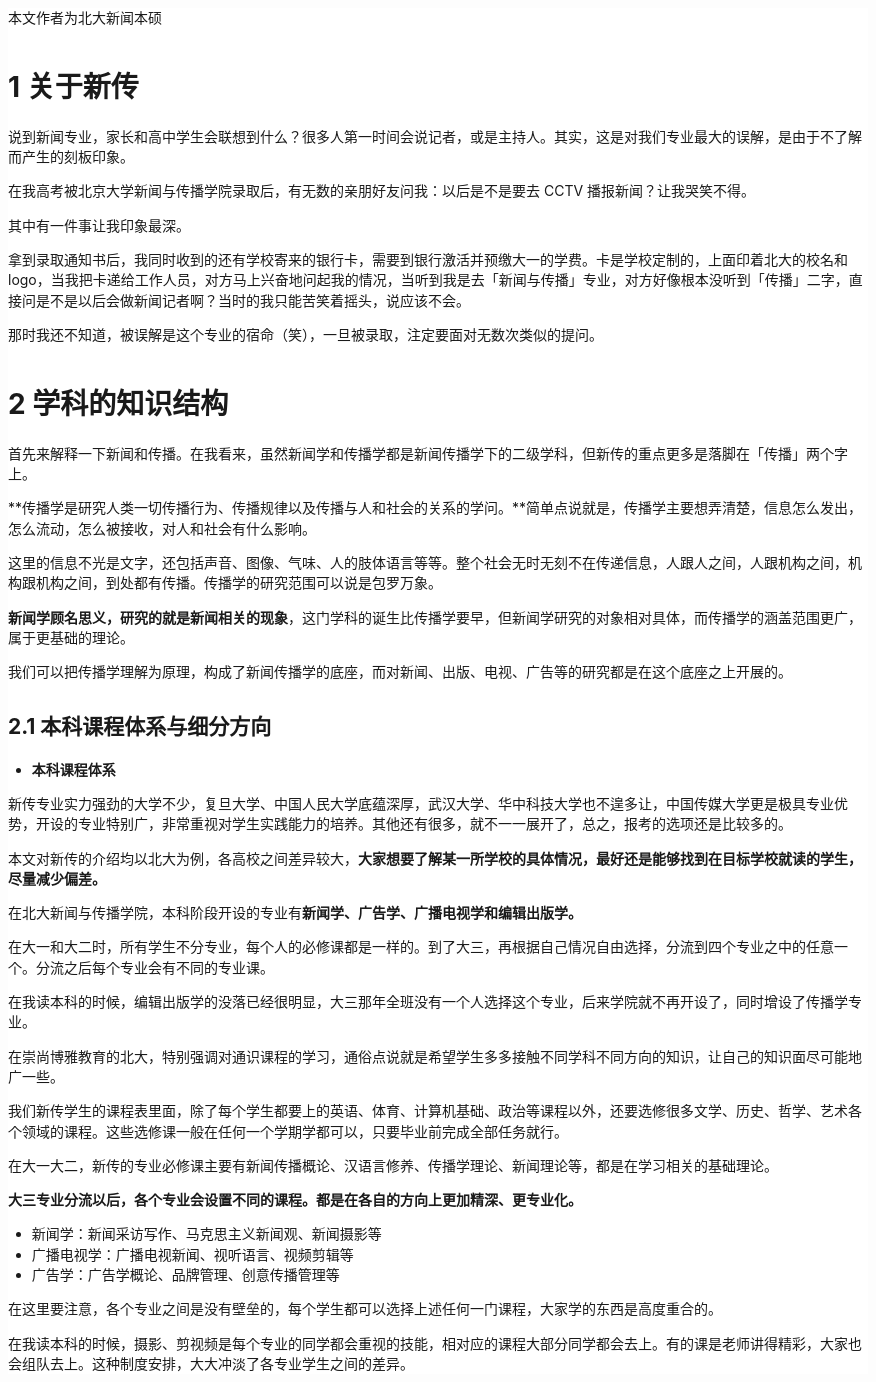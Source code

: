 本文作者为北大新闻本硕

# 1 关于新传

说到新闻专业，家长和高中学生会联想到什么？很多人第一时间会说记者，或是主持人。其实，这是对我们专业最大的误解，是由于不了解而产生的刻板印象。

在我高考被北京大学新闻与传播学院录取后，有无数的亲朋好友问我：以后是不是要去 CCTV 播报新闻？让我哭笑不得。

其中有一件事让我印象最深。

拿到录取通知书后，我同时收到的还有学校寄来的银行卡，需要到银行激活并预缴大一的学费。卡是学校定制的，上面印着北大的校名和 logo，当我把卡递给工作人员，对方马上兴奋地问起我的情况，当听到我是去「新闻与传播」专业，对方好像根本没听到「传播」二字，直接问是不是以后会做新闻记者啊？当时的我只能苦笑着摇头，说应该不会。

那时我还不知道，被误解是这个专业的宿命（笑），一旦被录取，注定要面对无数次类似的提问。

# 2 学科的知识结构

首先来解释一下新闻和传播。在我看来，虽然新闻学和传播学都是新闻传播学下的二级学科，但新传的重点更多是落脚在「传播」两个字上。

**传播学是研究人类一切传播行为、传播规律以及传播与人和社会的关系的学问。**简单点说就是，传播学主要想弄清楚，信息怎么发出，怎么流动，怎么被接收，对人和社会有什么影响。

这里的信息不光是文字，还包括声音、图像、气味、人的肢体语言等等。整个社会无时无刻不在传递信息，人跟人之间，人跟机构之间，机构跟机构之间，到处都有传播。传播学的研究范围可以说是包罗万象。

**新闻学顾名思义，研究的就是新闻相关的现象**，这门学科的诞生比传播学要早，但新闻学研究的对象相对具体，而传播学的涵盖范围更广，属于更基础的理论。

我们可以把传播学理解为原理，构成了新闻传播学的底座，而对新闻、出版、电视、广告等的研究都是在这个底座之上开展的。

## 2.1 本科课程体系与细分方向

- **本科课程体系**

新传专业实力强劲的大学不少，复旦大学、中国人民大学底蕴深厚，武汉大学、华中科技大学也不遑多让，中国传媒大学更是极具专业优势，开设的专业特别广，非常重视对学生实践能力的培养。其他还有很多，就不一一展开了，总之，报考的选项还是比较多的。

本文对新传的介绍均以北大为例，各高校之间差异较大，**大家想要了解某一所学校的具体情况，最好还是能够找到在目标学校就读的学生，尽量减少偏差。**

在北大新闻与传播学院，本科阶段开设的专业有**新闻学、广告学、广播电视学和编辑出版学。**

在大一和大二时，所有学生不分专业，每个人的必修课都是一样的。到了大三，再根据自己情况自由选择，分流到四个专业之中的任意一个。分流之后每个专业会有不同的专业课。

在我读本科的时候，编辑出版学的没落已经很明显，大三那年全班没有一个人选择这个专业，后来学院就不再开设了，同时增设了传播学专业。

在崇尚博雅教育的北大，特别强调对通识课程的学习，通俗点说就是希望学生多多接触不同学科不同方向的知识，让自己的知识面尽可能地广一些。

我们新传学生的课程表里面，除了每个学生都要上的英语、体育、计算机基础、政治等课程以外，还要选修很多文学、历史、哲学、艺术各个领域的课程。这些选修课一般在任何一个学期学都可以，只要毕业前完成全部任务就行。

在大一大二，新传的专业必修课主要有新闻传播概论、汉语言修养、传播学理论、新闻理论等，都是在学习相关的基础理论。

**大三专业分流以后，各个专业会设置不同的课程。都是在各自的方向上更加精深、更专业化。**

- 新闻学：新闻采访写作、马克思主义新闻观、新闻摄影等
- 广播电视学：广播电视新闻、视听语言、视频剪辑等
- 广告学：广告学概论、品牌管理、创意传播管理等

在这里要注意，各个专业之间是没有壁垒的，每个学生都可以选择上述任何一门课程，大家学的东西是高度重合的。

在我读本科的时候，摄影、剪视频是每个专业的同学都会重视的技能，相对应的课程大部分同学都会去上。有的课是老师讲得精彩，大家也会组队去上。这种制度安排，大大冲淡了各专业学生之间的差异。
